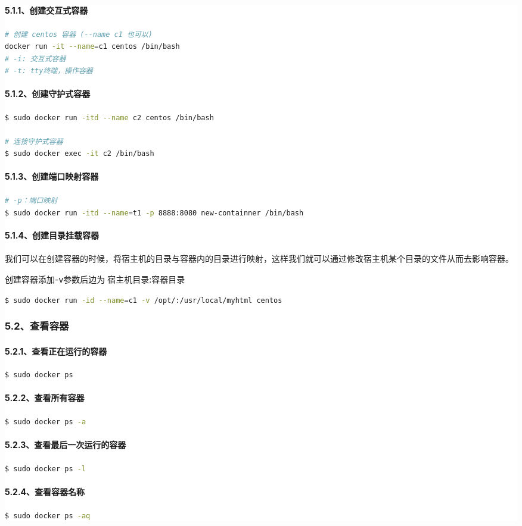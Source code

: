 #### 5.1.1、创建交互式容器

```bash
# 创建 centos 容器 (--name c1 也可以)
docker run -it --name=c1 centos /bin/bash
# -i: 交互式容器
# -t: tty终端，操作容器
```

#### 5.1.2、创建守护式容器

```bash
$ sudo docker run -itd --name c2 centos /bin/bash

# 连接守护式容器
$ sudo docker exec -it c2 /bin/bash
```

#### 5.1.3、创建端口映射容器

```bash
# -p：端口映射
$ sudo docker run -itd --name=t1 -p 8888:8080 new-containner /bin/bash
```

#### 5.1.4、创建目录挂载容器
我们可以在创建容器的时候，将宿主机的目录与容器内的目录进行映射，这样我们就可以通过修改宿主机某个目录的文件从而去影响容器。

创建容器添加-v参数后边为 宿主机目录:容器目录

```bash
$ sudo docker run -id --name=c1 -v /opt/:/usr/local/myhtml centos
```



### 5.2、查看容器

#### 5.2.1、查看正在运行的容器

```bash
$ sudo docker ps
```

#### 5.2.2、查看所有容器

```bash
$ sudo docker ps -a
```

#### 5.2.3、查看最后一次运行的容器

```bash
$ sudo docker ps -l
```

#### 5.2.4、查看容器名称

```bash
$ sudo docker ps -aq
```
